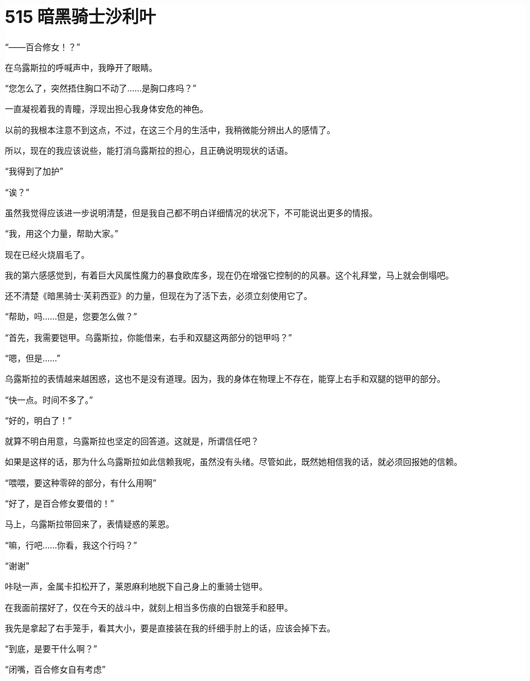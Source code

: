 # 515 暗黑骑士沙利叶

“——百合修女！？”

在乌露斯拉的呼喊声中，我睁开了眼睛。

“您怎么了，突然捂住胸口不动了……是胸口疼吗？”

一直凝视着我的青瞳，浮现出担心我身体安危的神色。

以前的我根本注意不到这点，不过，在这三个月的生活中，我稍微能分辨出人的感情了。

所以，现在的我应该说些，能打消乌露斯拉的担心，且正确说明现状的话语。

“我得到了加护”

“诶？”

虽然我觉得应该进一步说明清楚，但是我自己都不明白详细情况的状况下，不可能说出更多的情报。

“我，用这个力量，帮助大家。”

现在已经火烧眉毛了。

我的第六感感觉到，有着巨大风属性魔力的暴食欧库多，现在仍在增强它控制的的风暴。这个礼拜堂，马上就会倒塌吧。

还不清楚《暗黑骑士·芙莉西亚》的力量，但现在为了活下去，必须立刻使用它了。

“帮助，吗……但是，您要怎么做？”

“首先，我需要铠甲。乌露斯拉，你能借来，右手和双腿这两部分的铠甲吗？”

“嗯，但是……”

乌露斯拉的表情越来越困惑，这也不是没有道理。因为，我的身体在物理上不存在，能穿上右手和双腿的铠甲的部分。

“快一点。时间不多了。”

“好的，明白了！”

就算不明白用意，乌露斯拉也坚定的回答道。这就是，所谓信任吧？

如果是这样的话，那为什么乌露斯拉如此信赖我呢，虽然没有头绪。尽管如此，既然她相信我的话，就必须回报她的信赖。

“喂喂，要这种零碎的部分，有什么用啊”

“好了，是百合修女要借的！”

马上，乌露斯拉带回来了，表情疑惑的莱恩。

“嘛，行吧……你看，我这个行吗？”

“谢谢”

咔哒一声，金属卡扣松开了，莱恩麻利地脱下自己身上的重骑士铠甲。

在我面前摆好了，仅在今天的战斗中，就刻上相当多伤痕的白银笼手和胫甲。

我先是拿起了右手笼手，看其大小，要是直接装在我的纤细手肘上的话，应该会掉下去。

“到底，是要干什么啊？”

“闭嘴，百合修女自有考虑”
